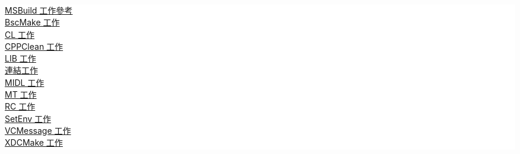 [MSBuild 工作參考](/visualstudio/msbuild/msbuild-task-reference)\
[BscMake 工作](/visualstudio/msbuild/bscmake-task)\
[CL 工作](/visualstudio/msbuild/cl-task)\
[CPPClean 工作](/visualstudio/msbuild/cppclean-task)\
[LIB 工作](/visualstudio/msbuild/lib-task)\
[連結工作](/visualstudio/msbuild/link-task)\
[MIDL 工作](/visualstudio/msbuild/midl-task)\
[MT 工作](/visualstudio/msbuild/mt-task)\
[RC 工作](/visualstudio/msbuild/rc-task)\
[SetEnv 工作](/visualstudio/msbuild/setenv-task)\
[VCMessage 工作](/visualstudio/msbuild/vcmessage-task)\
[XDCMake 工作](/visualstudio/msbuild/xdcmake-task)
